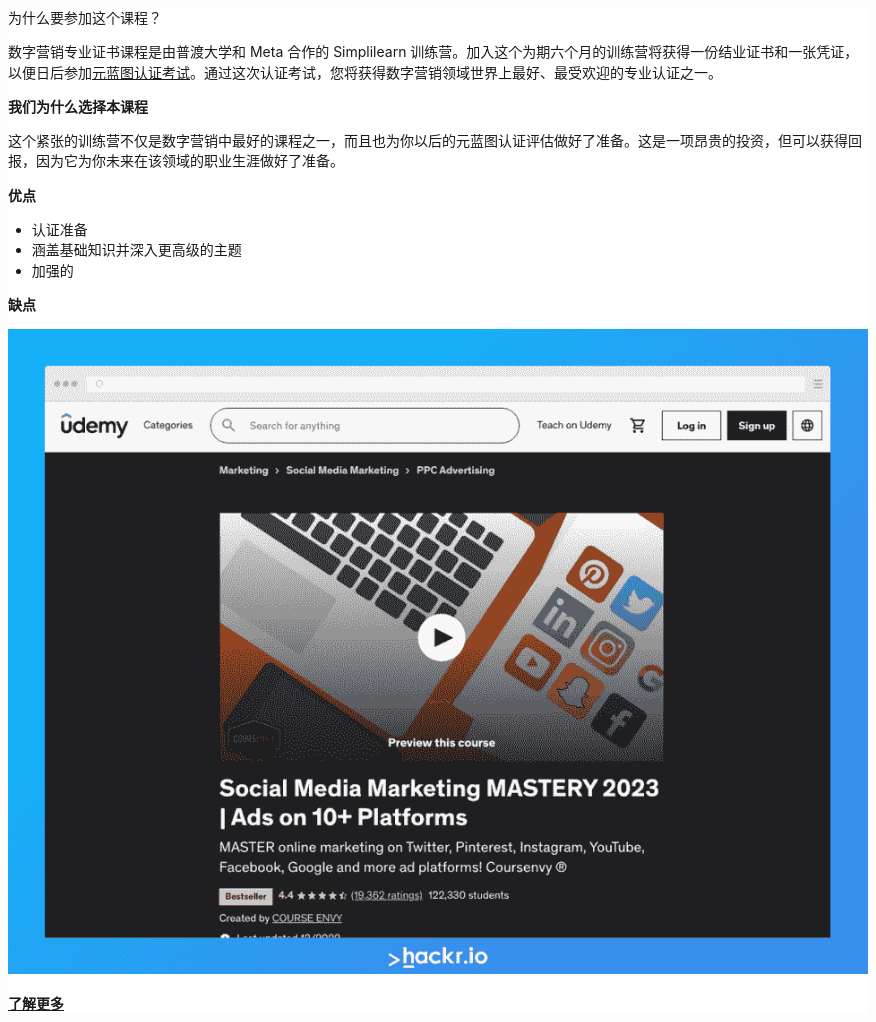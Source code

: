 为什么要参加这个课程？

数字营销专业证书课程是由普渡大学和 Meta 合作的 Simplilearn 训练营。加入这个为期六个月的训练营将获得一份结业证书和一张凭证，以便日后参加[元蓝图认证考试](https://www.simplilearn.com/pgp-digital-marketing-certification-program#what-certificate-will-i-receive-after-completion-of-this-professional-digital-marketing-course-in-india:~:text=Meta%20Blueprint%20certification%3F-,Meta%20Blueprint,-is%20one%20of)。通过这次认证考试，您将获得数字营销领域世界上最好、最受欢迎的专业认证之一。

**我们为什么选择本课程**

这个紧张的训练营不仅是数字营销中最好的课程之一，而且也为你以后的元蓝图认证评估做好了准备。这是一项昂贵的投资，但可以获得回报，因为它为你未来在该领域的职业生涯做好了准备。

**优点**

*   认证准备
*   涵盖基础知识并深入更高级的主题
*   加强的

**缺点**

[**![](img/08b101d29588b4c2db2dc1c940e37c5e.png)**](https://click.linksynergy.com/deeplink?id=jU79Zysihs4&mid=39197&murl=https%3A%2F%2Fwww.udemy.com%2Fcourse%2Fsocial-media-marketing-ads)

**[了解更多](https://click.linksynergy.com/deeplink?id=jU79Zysihs4&mid=39197&murl=https%3A%2F%2Fwww.udemy.com%2Fcourse%2Fsocial-media-marketing-ads)**
